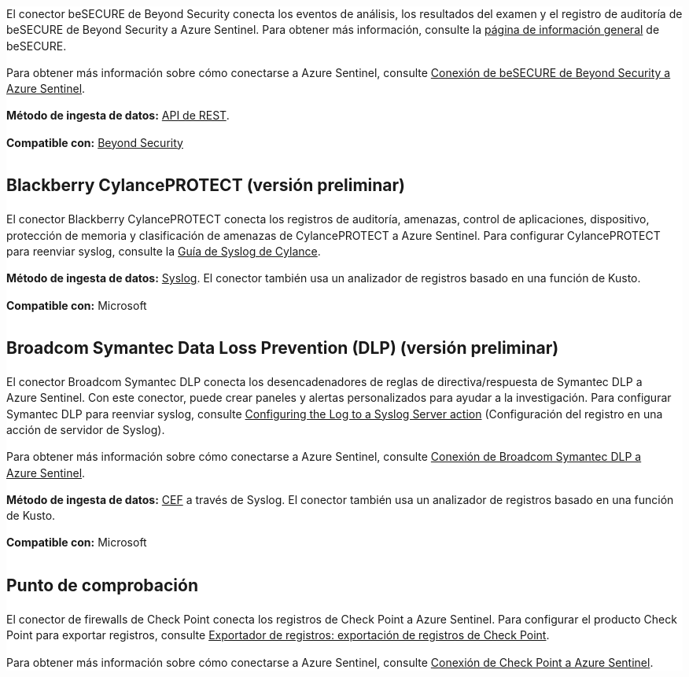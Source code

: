 El conector beSECURE de Beyond Security conecta los eventos de análisis, los resultados del examen y el registro de auditoría de beSECURE de Beyond Security a Azure Sentinel. Para obtener más información, consulte la [página de información general](https://beyondsecurity.com/solutions/besecure.html) de beSECURE.

Para obtener más información sobre cómo conectarse a Azure Sentinel, consulte [Conexión de beSECURE de Beyond Security a Azure Sentinel](connect-besecure.md).

**Método de ingesta de datos:** [API de REST](connect-data-sources.md#rest-api-integration-on-the-provider-side).

**Compatible con:** [Beyond Security](https://beyondsecurity.freshdesk.com/support/home)

## <a name="blackberry-cylanceprotect-preview"></a>Blackberry CylancePROTECT (versión preliminar)

El conector Blackberry CylancePROTECT conecta los registros de auditoría, amenazas, control de aplicaciones, dispositivo, protección de memoria y clasificación de amenazas de CylancePROTECT a Azure Sentinel. Para configurar CylancePROTECT para reenviar syslog, consulte la [Guía de Syslog de Cylance](https://docs.blackberry.com/content/dam/docs-blackberry-com/release-pdfs/en/cylance-products/syslog-guides/Cylance%20Syslog%20Guide%20v2.0%20rev12.pdf).

**Método de ingesta de datos:** [Syslog](connect-syslog.md). El conector también usa un analizador de registros basado en una función de Kusto.

**Compatible con:** Microsoft

## <a name="broadcom-symantec-data-loss-prevention-dlp-preview"></a>Broadcom Symantec Data Loss Prevention (DLP) (versión preliminar)

El conector Broadcom Symantec DLP conecta los desencadenadores de reglas de directiva/respuesta de Symantec DLP a Azure Sentinel. Con este conector, puede crear paneles y alertas personalizados para ayudar a la investigación. Para configurar Symantec DLP para reenviar syslog, consulte [Configuring the Log to a Syslog Server action](https://help.symantec.com/cs/DLP15.7/DLP/v27591174_v133697641/Configuring-the-Log-to-a-Syslog-Server-action?locale=EN_US) (Configuración del registro en una acción de servidor de Syslog).

Para obtener más información sobre cómo conectarse a Azure Sentinel, consulte [Conexión de Broadcom Symantec DLP a Azure Sentinel](connect-broadcom-symantec-dlp.md).

**Método de ingesta de datos:** [CEF](connect-common-event-format.md) a través de Syslog. El conector también usa un analizador de registros basado en una función de Kusto.

**Compatible con:** Microsoft

## <a name="check-point"></a>Punto de comprobación

El conector de firewalls de Check Point conecta los registros de Check Point a Azure Sentinel. Para configurar el producto Check Point para exportar registros, consulte [Exportador de registros: exportación de registros de Check Point](https://supportcenter.checkpoint.com/supportcenter/portal?eventSubmit_doGoviewsolutiondetails=&solutionid=sk122323).

Para obtener más información sobre cómo conectarse a Azure Sentinel, consulte [Conexión de Check Point a Azure Sentinel](connect-checkpoint.md).
